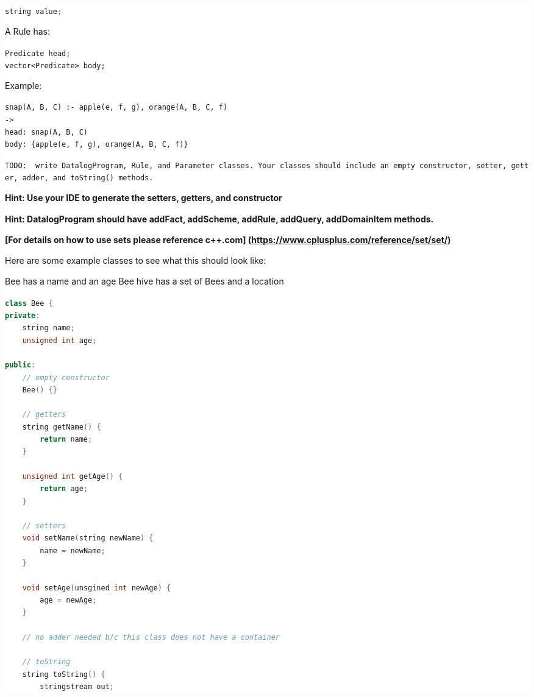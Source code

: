 ```c++
string value;
```


A Rule has:

```
Predicate head;
vector<Predicate> body;
```
	
Example:

```
snap(A, B, C) :- apple(e, f, g), orange(A, B, C, f)
->
head: snap(A, B, C)
body: {apple(e, f, g), orange(A, B, C, f)}
```


`TODO:  write DatalogProgram, Rule, and Parameter classes. Your classes should include an empty constructor, setter, getter, adder, and toString() methods.`

**Hint: Use your IDE to generate the setters, getters, and constructor**

**Hint: DatalogProgram should have addFact, addScheme, addRule, addQuery, addDomainItem methods.**

**[For details on how to use sets please reference c++.com] (https://www.cplusplus.com/reference/set/set/)**


Here are some example classes to see what this should look like:

Bee has a name and an age
Bee hive has a set of Bees and a location

~~~c++
class Bee {
private:
	string name;
	unsigned int age;

public:
	// empty constructor
	Bee() {} 
	
	// getters
	string getName() {
		return name;
	}

	unsigned int getAge() {
		return age;
	}

	// setters
	void setName(string newName) {
		name = newName;
	}

	void setAge(unsgined int newAge) {
		age = newAge;
	}
	
	// no adder needed b/c this class does not have a container
	
	// toString
	string toString() {
		stringstream out;
~~~